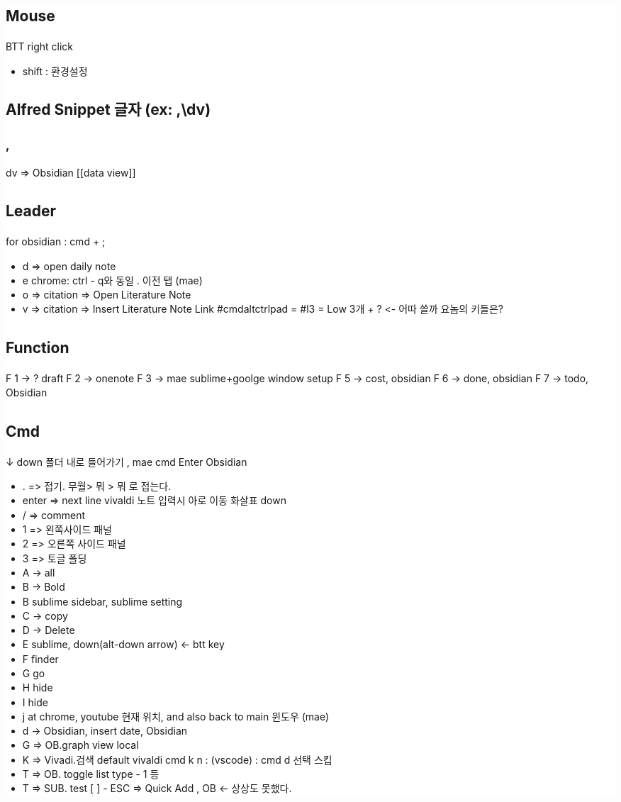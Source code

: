 ## Mouse

BTT
right click

- shift : 환경설정

## Alfred Snippet 글자 (ex: ,\dv)

### ,

dv => Obsidian [[data view]]

## Leader

for obsidian : cmd + ;

- d => open daily note
- e
  chrome: ctrl - q와 동일 . 이전 탭 (mae)
- o => citation => Open Literature Note
- v => citation => Insert Literature Note Link
  #cmdaltctrlpad = #l3 = Low 3개 + ? <- 어따 쓸까 요놈의 키들은?

## Function

F 1 → ? draft
F 2 → onenote
F 3 → mae sublime+goolge window setup
F 5 → cost, obsidian
F 6 → done, obsidian
F 7 → todo, Obsidian

## Cmd

↓ down 폴더 내로 들어가기 , mae cmd Enter
Obsidian

- . => 접기. 무월> 뭐 > 뭐 로 접는다.
- enter => next line
  vivaldi 노트 입력시 아로 이동 화살표 down
- / => comment
- 1 => 왼쪽사이드 패널
- 2 => 오른쪽 사이드 패널
- 3 => 토글 폴딩
- A → all
- B → Bold
- B sublime sidebar, sublime setting
- C → copy
- D → Delete
- E sublime, down(alt-down arrow) ← btt key
- F finder
- G go
- H hide
- I hide
- j at chrome, youtube 현재 위치, and also back to main 윈도우 (mae)
- d → Obsidian, insert date, Obsidian
- G => OB.graph view local
- K => Vivadi.검색 default vivaldi
  cmd k n : (vscode) : cmd d 선택 스킵
- T => OB. toggle list type - 1 등
- T => SUB. test
  [ ] - ESC => Quick Add , OB <- 상상도 못했다.